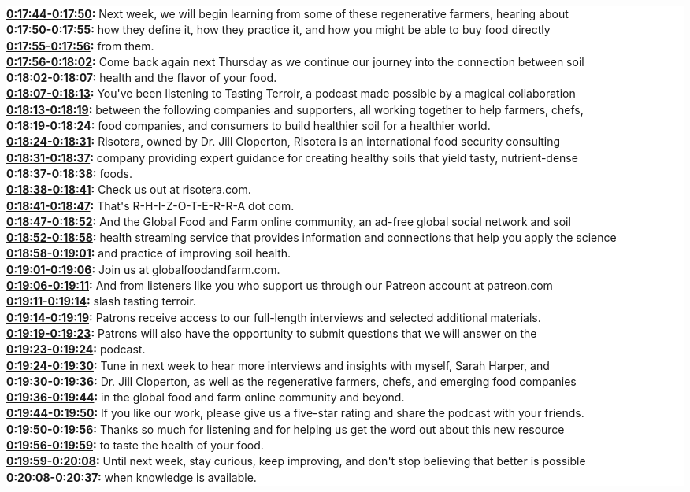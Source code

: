 **[0:17:44-0:17:50](https://www.jillclapperton.com#t=0:17:44):**  Next week, we will begin learning from some of these regenerative farmers, hearing about  
**[0:17:50-0:17:55](https://www.jillclapperton.com#t=0:17:50):**  how they define it, how they practice it, and how you might be able to buy food directly  
**[0:17:55-0:17:56](https://www.jillclapperton.com#t=0:17:55):**  from them.  
**[0:17:56-0:18:02](https://www.jillclapperton.com#t=0:17:56):**  Come back again next Thursday as we continue our journey into the connection between soil  
**[0:18:02-0:18:07](https://www.jillclapperton.com#t=0:18:02):**  health and the flavor of your food.  
**[0:18:07-0:18:13](https://www.jillclapperton.com#t=0:18:07):**  You've been listening to Tasting Terroir, a podcast made possible by a magical collaboration  
**[0:18:13-0:18:19](https://www.jillclapperton.com#t=0:18:13):**  between the following companies and supporters, all working together to help farmers, chefs,  
**[0:18:19-0:18:24](https://www.jillclapperton.com#t=0:18:19):**  food companies, and consumers to build healthier soil for a healthier world.  
**[0:18:24-0:18:31](https://www.jillclapperton.com#t=0:18:24):**  Risotera, owned by Dr. Jill Cloperton, Risotera is an international food security consulting  
**[0:18:31-0:18:37](https://www.jillclapperton.com#t=0:18:31):**  company providing expert guidance for creating healthy soils that yield tasty, nutrient-dense  
**[0:18:37-0:18:38](https://www.jillclapperton.com#t=0:18:37):**  foods.  
**[0:18:38-0:18:41](https://www.jillclapperton.com#t=0:18:38):**  Check us out at risotera.com.  
**[0:18:41-0:18:47](https://www.jillclapperton.com#t=0:18:41):**  That's R-H-I-Z-O-T-E-R-R-A dot com.  
**[0:18:47-0:18:52](https://www.jillclapperton.com#t=0:18:47):**  And the Global Food and Farm online community, an ad-free global social network and soil  
**[0:18:52-0:18:58](https://www.jillclapperton.com#t=0:18:52):**  health streaming service that provides information and connections that help you apply the science  
**[0:18:58-0:19:01](https://www.jillclapperton.com#t=0:18:58):**  and practice of improving soil health.  
**[0:19:01-0:19:06](https://www.jillclapperton.com#t=0:19:01):**  Join us at globalfoodandfarm.com.  
**[0:19:06-0:19:11](https://www.jillclapperton.com#t=0:19:06):**  And from listeners like you who support us through our Patreon account at patreon.com  
**[0:19:11-0:19:14](https://www.jillclapperton.com#t=0:19:11):**  slash tasting terroir.  
**[0:19:14-0:19:19](https://www.jillclapperton.com#t=0:19:14):**  Patrons receive access to our full-length interviews and selected additional materials.  
**[0:19:19-0:19:23](https://www.jillclapperton.com#t=0:19:19):**  Patrons will also have the opportunity to submit questions that we will answer on the  
**[0:19:23-0:19:24](https://www.jillclapperton.com#t=0:19:23):**  podcast.  
**[0:19:24-0:19:30](https://www.jillclapperton.com#t=0:19:24):**  Tune in next week to hear more interviews and insights with myself, Sarah Harper, and  
**[0:19:30-0:19:36](https://www.jillclapperton.com#t=0:19:30):**  Dr. Jill Cloperton, as well as the regenerative farmers, chefs, and emerging food companies  
**[0:19:36-0:19:44](https://www.jillclapperton.com#t=0:19:36):**  in the global food and farm online community and beyond.  
**[0:19:44-0:19:50](https://www.jillclapperton.com#t=0:19:44):**  If you like our work, please give us a five-star rating and share the podcast with your friends.  
**[0:19:50-0:19:56](https://www.jillclapperton.com#t=0:19:50):**  Thanks so much for listening and for helping us get the word out about this new resource  
**[0:19:56-0:19:59](https://www.jillclapperton.com#t=0:19:56):**  to taste the health of your food.  
**[0:19:59-0:20:08](https://www.jillclapperton.com#t=0:19:59):**  Until next week, stay curious, keep improving, and don't stop believing that better is possible  
**[0:20:08-0:20:37](https://www.jillclapperton.com#t=0:20:08):**  when knowledge is available.  
